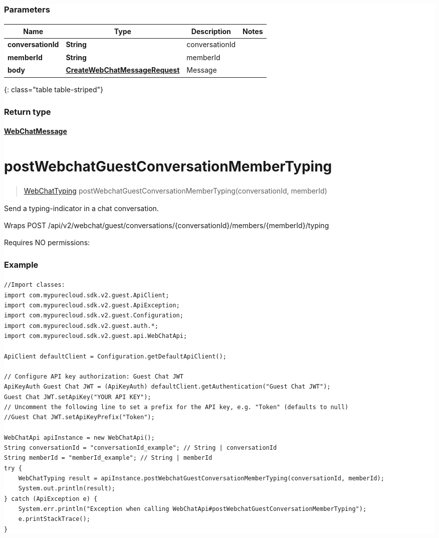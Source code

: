 ```{"language":"java"}
```

### Parameters


| Name | Type | Description  | Notes |
| ------------- | ------------- | ------------- | ------------- |
| **conversationId** | **String**| conversationId | |
| **memberId** | **String**| memberId | |
| **body** | [**CreateWebChatMessageRequest**](CreateWebChatMessageRequest.html)| Message | |
{: class="table table-striped"}

### Return type

[**WebChatMessage**](WebChatMessage.html)

<a name="postWebchatGuestConversationMemberTyping"></a>

# **postWebchatGuestConversationMemberTyping**



> [WebChatTyping](WebChatTyping.html) postWebchatGuestConversationMemberTyping(conversationId, memberId)

Send a typing-indicator in a chat conversation.



Wraps POST /api/v2/webchat/guest/conversations/{conversationId}/members/{memberId}/typing  

Requires NO permissions: 


### Example

```{"language":"java"}
//Import classes:
import com.mypurecloud.sdk.v2.guest.ApiClient;
import com.mypurecloud.sdk.v2.guest.ApiException;
import com.mypurecloud.sdk.v2.guest.Configuration;
import com.mypurecloud.sdk.v2.guest.auth.*;
import com.mypurecloud.sdk.v2.guest.api.WebChatApi;

ApiClient defaultClient = Configuration.getDefaultApiClient();

// Configure API key authorization: Guest Chat JWT
ApiKeyAuth Guest Chat JWT = (ApiKeyAuth) defaultClient.getAuthentication("Guest Chat JWT");
Guest Chat JWT.setApiKey("YOUR API KEY");
// Uncomment the following line to set a prefix for the API key, e.g. "Token" (defaults to null)
//Guest Chat JWT.setApiKeyPrefix("Token");

WebChatApi apiInstance = new WebChatApi();
String conversationId = "conversationId_example"; // String | conversationId
String memberId = "memberId_example"; // String | memberId
try {
    WebChatTyping result = apiInstance.postWebchatGuestConversationMemberTyping(conversationId, memberId);
    System.out.println(result);
} catch (ApiException e) {
    System.err.println("Exception when calling WebChatApi#postWebchatGuestConversationMemberTyping");
    e.printStackTrace();
}
```

